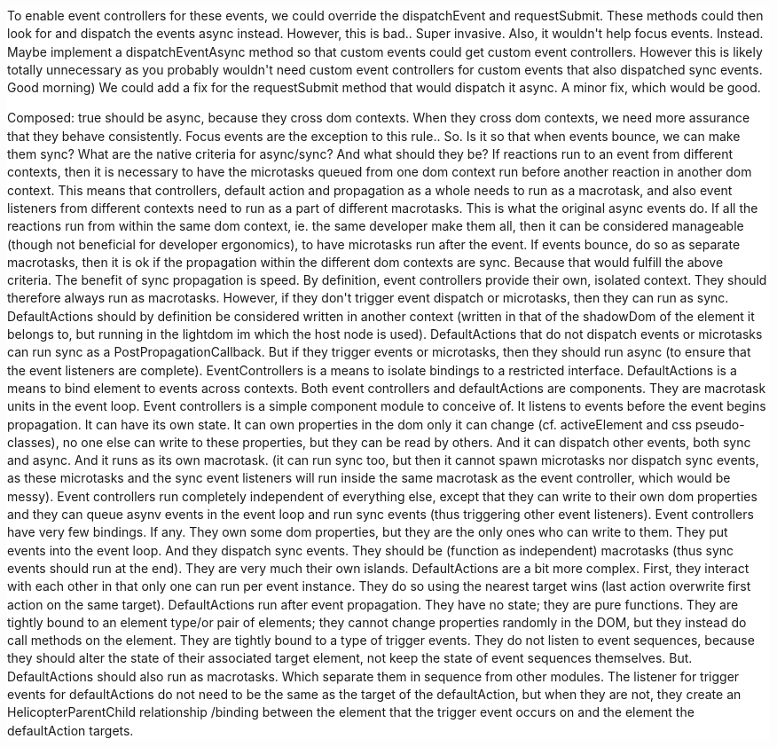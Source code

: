 To enable event controllers for these events, we could override the dispatchEvent and requestSubmit. These methods could then look for and dispatch the events async instead. However, this is bad.. Super invasive. Also, it wouldn't help focus events. Instead. Maybe implement a dispatchEventAsync method so that custom events could get custom event controllers. However this is likely totally unnecessary as you probably wouldn't need custom event controllers for custom events that also dispatched sync events.
Good morning)
We could add a fix for the requestSubmit method that would dispatch it async. A minor fix, which would be good.

Composed: true should be async, because they cross dom contexts. When they cross dom contexts, we need more assurance that they behave consistently. Focus events are the exception to this rule.. So. Is it so that when events bounce, we can make them sync? What are the native criteria for async/sync? And what should they be?
If reactions run to an event from different contexts, then it is necessary to have the microtasks queued from one dom context run before another reaction in another dom context.
This means that controllers, default action and propagation as a whole needs to run as a macrotask, and also event listeners from different contexts need to run as a part of different macrotasks.
This is what the original async events do.
If all the reactions run from within the same dom context, ie. the same developer make them all, then it can be considered manageable (though not beneficial for developer ergonomics), to have microtasks run after the event.
If events bounce, do so as separate macrotasks, then it is ok if the propagation within the different dom contexts are sync. Because that would fulfill the above criteria.
The benefit of sync propagation is speed.
By definition, event controllers provide their own, isolated context. They should therefore always run as macrotasks. However, if they don't trigger event dispatch or microtasks, then they can run as sync.
DefaultActions should by definition be considered written in another context (written in that of the shadowDom of the element it belongs to, but running in the lightdom im which the host node is used). DefaultActions that do not dispatch events or microtasks can run sync as a PostPropagationCallback. But if they trigger events or microtasks, then they should run async (to ensure that the event listeners are complete).
EventControllers is a means to isolate bindings to a restricted interface.
DefaultActions is a means to bind element to events across contexts.
Both event controllers and defaultActions are components. They are macrotask units in the event loop.
Event controllers is a simple component module to conceive of. It listens to events before the event begins propagation. It can have its own state. It can own properties in the dom only it can change (cf. activeElement and css pseudo-classes), no one else can write to these properties, but they can be read by others. And it can dispatch other events, both sync and async.
And it runs as its own macrotask. (it can run sync too, but then it cannot spawn microtasks nor dispatch sync events, as these microtasks and the sync event listeners will run inside the same macrotask as the event controller, which would be messy).
Event controllers run completely independent of everything else, except that they can write to their own dom properties and they can queue asynv events in the event loop and run sync events (thus triggering other event listeners).
Event controllers have very few bindings. If any. They own some dom properties, but they are the only ones who can write to them. They put events into the event loop. And they dispatch sync events. They should be (function as independent) macrotasks (thus sync events should run at the end). They are very much their own islands.
DefaultActions are a bit more complex. First, they interact with each other in that only one can run per event instance. They do so using the nearest target wins (last action overwrite first action on the same target).
DefaultActions run after event propagation. They have no state; they are pure functions. They are tightly bound to an element type/or pair of elements; they cannot change properties randomly in the DOM, but they instead do call methods on the element. They are tightly bound to a type of trigger events. They do not listen to event sequences, because they should alter the state of their associated target element, not keep the state of event sequences themselves.
But. DefaultActions should also run as macrotasks. Which separate them in sequence from other modules.
The listener for trigger events for defaultActions do not need to be the same as the target of the defaultAction, but when they are not, they create an HelicopterParentChild relationship /binding between the element that the trigger event occurs on and the element the defaultAction targets.